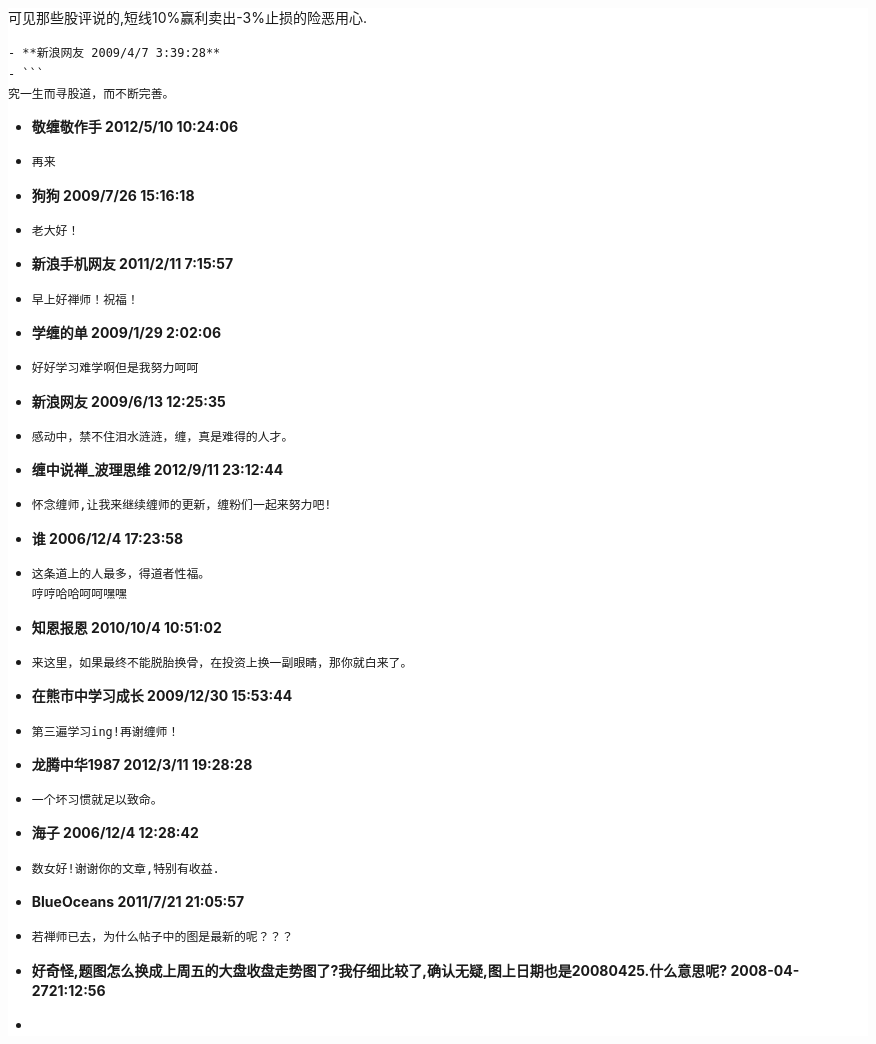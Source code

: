   可见那些股评说的,短线10%赢利卖出-3%止损的险恶用心.
  ```
- **新浪网友 2009/4/7 3:39:28**
- ```
  究一生而寻股道，而不断完善。
  ```
- **敬缠敬作手 2012/5/10 10:24:06**
- ```
  再来
  ```
- **狗狗 2009/7/26 15:16:18**
- ```
  老大好！
  ```
- **新浪手机网友 2011/2/11 7:15:57**
- ```
  早上好禅师！祝福！
  ```
- **学缠的单 2009/1/29 2:02:06**
- ```
  好好学习难学啊但是我努力呵呵
  ```
- **新浪网友 2009/6/13 12:25:35**
- ```
  感动中，禁不住泪水涟涟，缠，真是难得的人才。
  ```
- **缠中说禅_波理思维 2012/9/11 23:12:44**
- ```
  怀念缠师,让我来继续缠师的更新，缠粉们一起来努力吧!
  ```
- **谁 2006/12/4 17:23:58**
- ```
  这条道上的人最多，得道者性福。
  哼哼哈哈呵呵嘿嘿
  ```
- **知恩报恩 2010/10/4 10:51:02**
- ```
  来这里，如果最终不能脱胎换骨，在投资上换一副眼睛，那你就白来了。
  ```
- **在熊市中学习成长 2009/12/30 15:53:44**
- ```
  第三遍学习ing!再谢缠师！
  ```
- **龙腾中华1987 2012/3/11 19:28:28**
- ```
  一个坏习惯就足以致命。
  ```
- **海子 2006/12/4 12:28:42**
- ```
  数女好!谢谢你的文章,特别有收益.
  ```
- **BlueOceans 2011/7/21 21:05:57**
- ```
  若禅师已去，为什么帖子中的图是最新的呢？？？
  ```
- **好奇怪,题图怎么换成上周五的大盘收盘走势图了?我仔细比较了,确认无疑,图上日期也是20080425.什么意思呢? 2008-04-2721:12:56**
- ```

